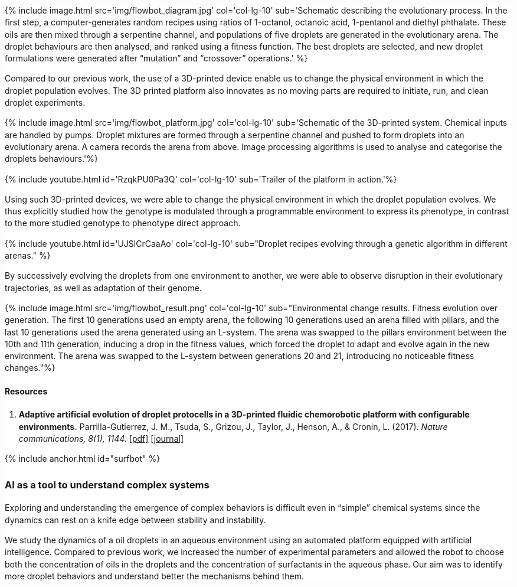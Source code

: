 {% include image.html src='img/flowbot_diagram.jpg' col='col-lg-10' sub='Schematic describing the evolutionary process. In the first step, a computer-generates random recipes using ratios of 1-octanol, octanoic acid, 1-pentanol and diethyl phthalate. These oils are then mixed through a serpentine channel, and populations of five droplets are generated in the evolutionary arena. The droplet behaviours are then analysed, and ranked using a fitness function. The best droplets are selected, and new droplet formulations were generated after “mutation” and “crossover” operations.' %}

Compared to our previous work, the use of a 3D-printed device enable us to change the physical environment in which the droplet population evolves. The 3D printed platform also innovates as no moving parts are required to initiate, run, and clean droplet experiments.

{% include image.html src='img/flowbot_platform.jpg' col='col-lg-10' sub='Schematic of the 3D-printed system. Chemical inputs are handled by pumps. Droplet mixtures are formed through a serpentine channel and pushed to form droplets into an evolutionary arena. A camera records the arena from above. Image processing algorithms is used to analyse and categorise the droplets behaviours.'%}

{% include youtube.html id='RzqkPU0Pa3Q' col='col-lg-10' sub='Trailer of the platform in action.'%}

Using such 3D-printed devices, we were able to change the physical environment in which the droplet population evolves. We thus explicitly studied how the genotype is modulated through a programmable environment to express its phenotype, in contrast to the more studied genotype to phenotype direct approach.

{% include youtube.html id='UJSlCrCaaAo' col='col-lg-10' sub="Droplet recipes evolving through a genetic algorithm in different arenas." %}

By successively evolving the droplets from one environment to another, we were able to observe disruption in their evolutionary trajectories, as well as adaptation of their genome.

{% include image.html src='img/flowbot_result.png' col='col-lg-10' sub="Environmental change results. Fitness evolution over generation. The first 10 generations used an empty arena, the following 10 generations used an arena filled with pillars, and the last 10 generations used the arena generated using an L-system. The arena was swapped to the pillars environment between the 10th and 11th generation, inducing a drop in the fitness values, which forced the droplet to adapt and evolve again in the new environment. The arena was swapped to the L-system between generations 20 and 21, introducing no noticeable fitness changes."%}


#### Resources

1. **Adaptive artificial evolution of droplet protocells in a 3D-printed fluidic chemorobotic platform with configurable environments.** Parrilla-Gutierrez, J. M., Tsuda, S., Grizou, J., Taylor, J., Henson, A., & Cronin, L. (2017). *Nature communications, 8(1), 1144.*
[[pdf]](https://www.nature.com/articles/s41467-017-01161-8.pdf)
[[journal]](https://www.nature.com/articles/s41467-017-01161-8)


{% include anchor.html id="surfbot" %}
### AI as a tool to understand complex systems

Exploring and understanding the emergence of complex behaviors is difficult even in “simple” chemical systems since the dynamics can rest on a knife edge between stability and instability.

We study the dynamics of a oil droplets in an aqueous environment using an automated platform equipped with artificial intelligence. Compared to previous work, we increased the number of experimental parameters and allowed the robot to choose both the concentration of oils in the droplets and the concentration of surfactants in the aqueous phase. Our aim was to identify more droplet behaviors and understand better the mechanisms behind them.
